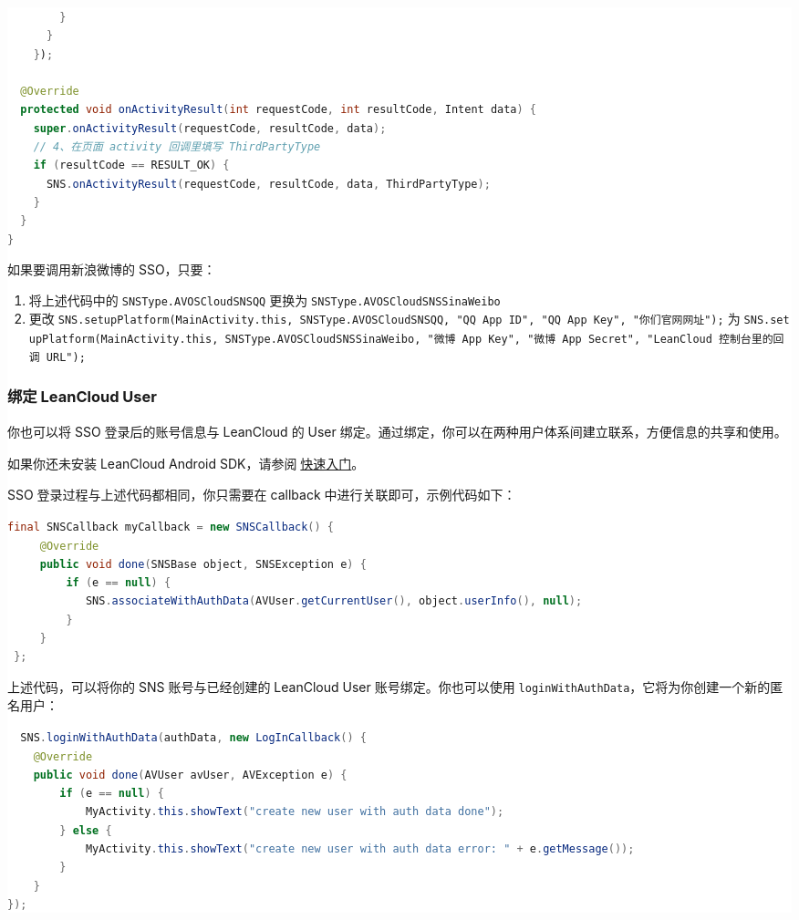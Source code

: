 ``` java
        }
      }
    });

  @Override
  protected void onActivityResult(int requestCode, int resultCode, Intent data) {
    super.onActivityResult(requestCode, resultCode, data);
    // 4、在页面 activity 回调里填写 ThirdPartyType
    if (resultCode == RESULT_OK) {
      SNS.onActivityResult(requestCode, resultCode, data, ThirdPartyType);
    }
  }
}
```

如果要调用新浪微博的 SSO，只要：

1. 将上述代码中的 `SNSType.AVOSCloudSNSQQ` 更换为 `SNSType.AVOSCloudSNSSinaWeibo`
2. 更改 `SNS.setupPlatform(MainActivity.this, SNSType.AVOSCloudSNSQQ, "QQ App ID", "QQ App Key", "你们官网网址");` 为 `SNS.setupPlatform(MainActivity.this, SNSType.AVOSCloudSNSSinaWeibo, "微博 App Key", "微博 App Secret", "LeanCloud 控制台里的回调 URL");` 

### 绑定 LeanCloud User

你也可以将 SSO 登录后的账号信息与 LeanCloud 的 User 绑定。通过绑定，你可以在两种用户体系间建立联系，方便信息的共享和使用。

如果你还未安装 LeanCloud Android SDK，请参阅 [快速入门](/start.html)。

SSO 登录过程与上述代码都相同，你只需要在 callback 中进行关联即可，示例代码如下：

```java
final SNSCallback myCallback = new SNSCallback() {
     @Override
     public void done(SNSBase object, SNSException e) {
         if (e == null) {
            SNS.associateWithAuthData(AVUser.getCurrentUser(), object.userInfo(), null);          
         }
     }
 };
```

上述代码，可以将你的 SNS 账号与已经创建的 LeanCloud User 账号绑定。你也可以使用 `loginWithAuthData`，它将为你创建一个新的匿名用户：

```java
  SNS.loginWithAuthData(authData, new LogInCallback() {
    @Override
    public void done(AVUser avUser, AVException e) {
        if (e == null) {
            MyActivity.this.showText("create new user with auth data done");
        } else {
            MyActivity.this.showText("create new user with auth data error: " + e.getMessage());
        }
    }
});
```
